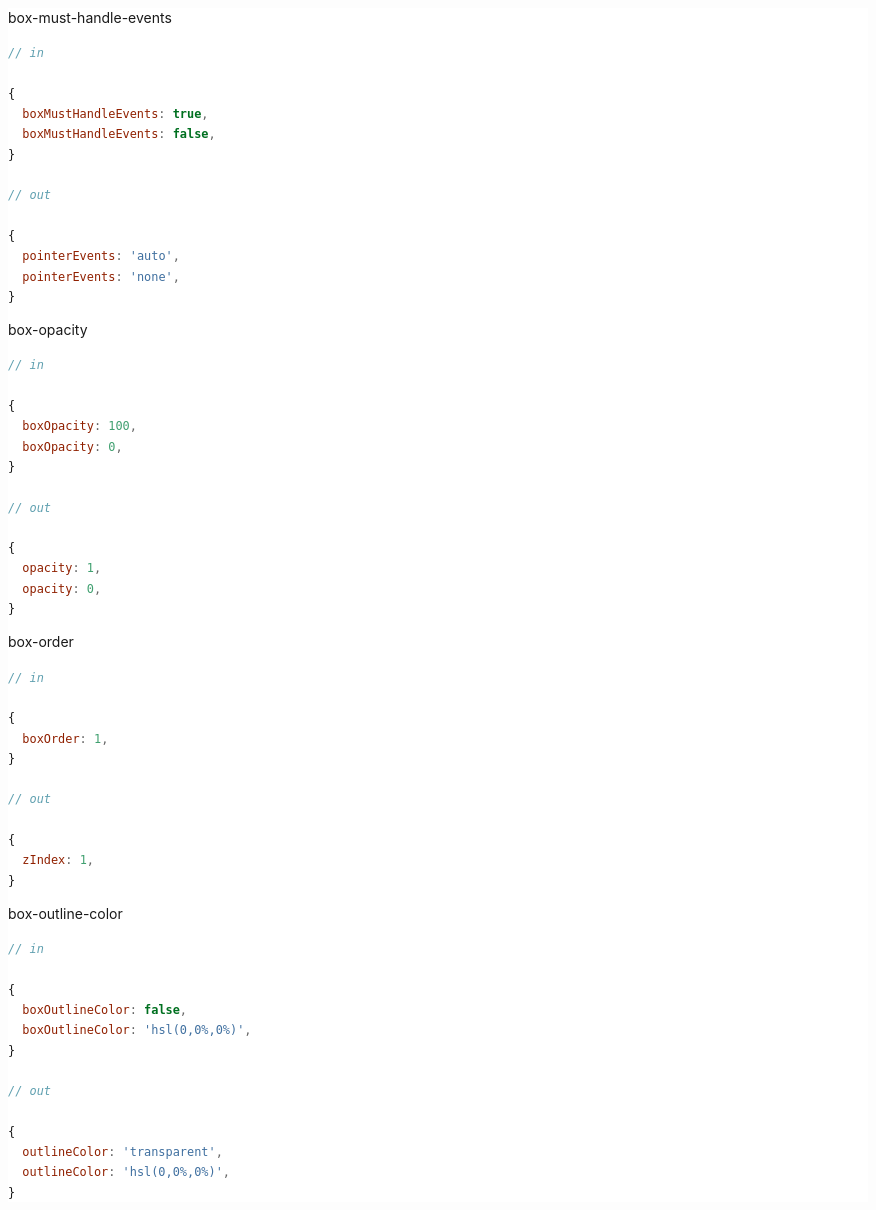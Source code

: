 box-must-handle-events

```javascript
// in

{
  boxMustHandleEvents: true,
  boxMustHandleEvents: false,
}

// out

{
  pointerEvents: 'auto',
  pointerEvents: 'none',
}
```

box-opacity

```javascript
// in

{
  boxOpacity: 100,
  boxOpacity: 0,
}

// out

{
  opacity: 1,
  opacity: 0,
}
```

box-order

```javascript
// in

{
  boxOrder: 1,
}

// out

{
  zIndex: 1,
}
```

box-outline-color

```javascript
// in

{
  boxOutlineColor: false,
  boxOutlineColor: 'hsl(0,0%,0%)',
}

// out

{
  outlineColor: 'transparent',
  outlineColor: 'hsl(0,0%,0%)',
}
```